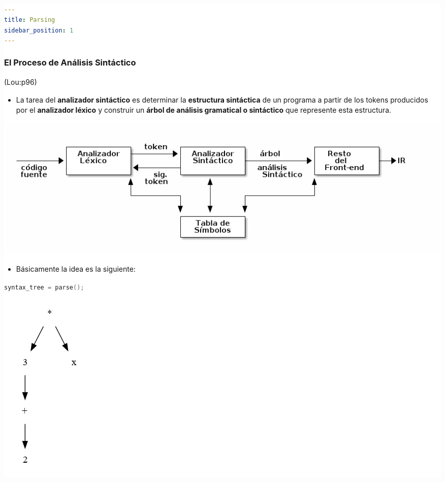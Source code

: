 ```yaml
---
title: Parsing
sidebar_position: 1
---
```


### El Proceso de Análisis Sintáctico

(Lou:p96)

-   La tarea del **analizador sintáctico** es determinar la **estructura sintáctica** de un programa a partir de los tokens producidos por el **analizador léxico** y construir un **árbol de análisis gramatical o sintáctico** que represente esta estructura.

![img](../images/analisis-sintactico.png)

-   Básicamente la idea es la siguiente:

```C
syntax_tree = parse();
```

![img](../images/abstrac-sintax-tree.png)
